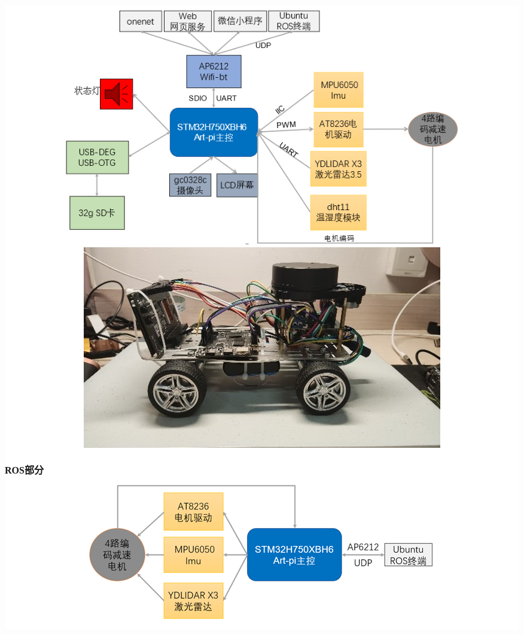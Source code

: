 <p align="center" style=" margin-top:0px; margin-bottom:0px; margin-left:0px; margin-right:0px; -qt-block-indent:0; text-indent:0px;"><img src="Document/images/overview.png" height="400" /></p>
<p align="center" style=" margin-top:0px; margin-bottom:0px; margin-left:0px; margin-right:0px; -qt-block-indent:0; text-indent:0px;"><img src="Document/images/robot.jpg" /></p>
<p style="-qt-paragraph-type:empty; margin-top:0px; margin-bottom:0px; margin-left:0px; margin-right:0px; -qt-block-indent:0; text-indent:0px;"><br /></p>
<p style=" margin-top:0px; margin-bottom:0px; margin-left:0px; margin-right:0px; -qt-block-indent:0; text-indent:0px;"><span style=" font-family:'Times New Roman','serif'; font-size:12pt; font-weight:600;">ROS</span><span style=" font-family:'宋体'; font-size:12pt; font-weight:600;">部分</span> </p>
<p align="center" style=" margin-top:0px; margin-bottom:0px; margin-left:0px; margin-right:0px; -qt-block-indent:0; text-indent:0px;"><img src="Document/images/ROS_part.png" /></p>